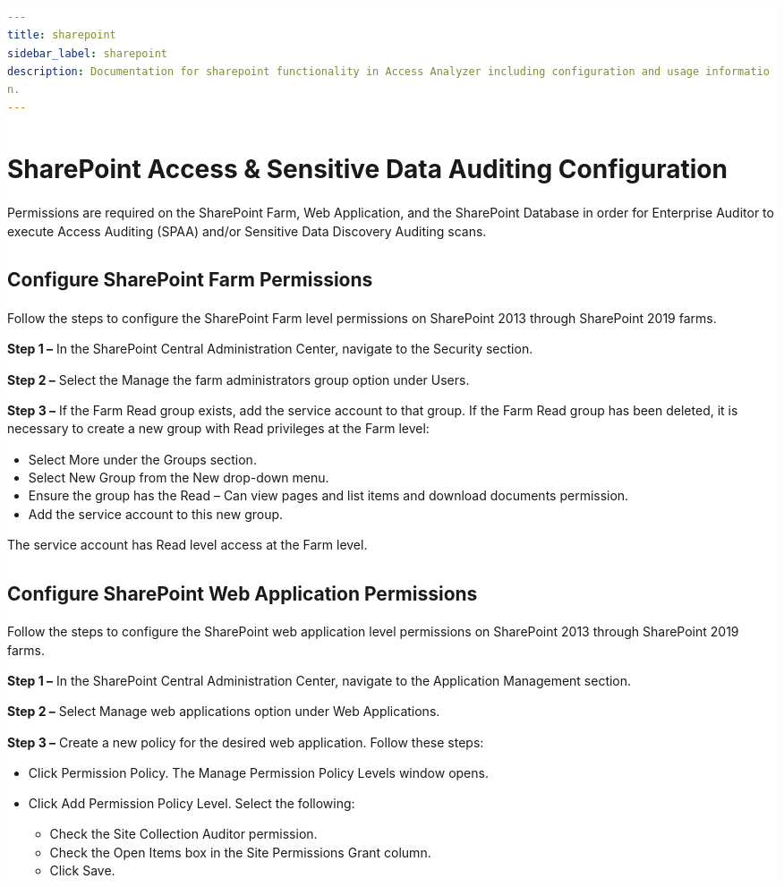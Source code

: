 ```yaml
---
title: sharepoint
sidebar_label: sharepoint
description: Documentation for sharepoint functionality in Access Analyzer including configuration and usage information.
---
```


# SharePoint Access & Sensitive Data Auditing Configuration

Permissions are required on the SharePoint Farm, Web Application, and the SharePoint Database in
order for Enterprise Auditor to execute Access Auditing (SPAA) and/or Sensitive Data Discovery
Auditing scans.

## Configure SharePoint Farm Permissions

Follow the steps to configure the SharePoint Farm level permissions on SharePoint 2013 through
SharePoint 2019 farms.

**Step 1 –** In the SharePoint Central Administration Center, navigate to the Security section.

**Step 2 –** Select the Manage the farm administrators group option under Users.

**Step 3 –** If the Farm Read group exists, add the service account to that group. If the Farm Read
group has been deleted, it is necessary to create a new group with Read privileges at the Farm
level:

- Select More under the Groups section.
- Select New Group from the New drop-down menu.
- Ensure the group has the Read – Can view pages and list items and download documents permission.
- Add the service account to this new group.

The service account has Read level access at the Farm level.

## Configure SharePoint Web Application Permissions

Follow the steps to configure the SharePoint web application level permissions on SharePoint 2013
through SharePoint 2019 farms.

**Step 1 –** In the SharePoint Central Administration Center, navigate to the Application Management
section.

**Step 2 –** Select Manage web applications option under Web Applications.

**Step 3 –** Create a new policy for the desired web application. Follow these steps:

- Click Permission Policy. The Manage Permission Policy Levels window opens.
- Click Add Permission Policy Level. Select the following:

  - Check the Site Collection Auditor permission.
  - Check the Open Items box in the Site Permissions Grant column.
  - Click Save.
